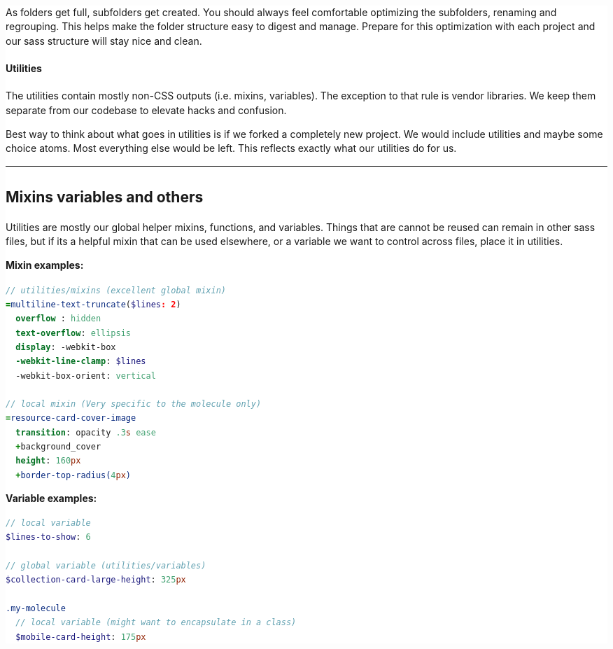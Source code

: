 
As folders get full, subfolders get created. You should always feel comfortable optimizing the subfolders, renaming and regrouping. This helps make the folder structure easy to digest and manage. Prepare for this optimization with each project and our sass structure will stay nice and clean.


#### Utilities

The utilities contain mostly non-CSS outputs (i.e. mixins, variables). The exception to that rule is vendor libraries. We keep them separate from our codebase to elevate hacks and confusion.

Best way to think about what goes in utilities is if we forked a completely new project. We would include utilities and maybe some choice atoms. Most everything else would be left. This reflects exactly what our utilities do for us.


---

## Mixins variables and others

Utilities are mostly our global helper mixins, functions, and variables. Things that are cannot be reused can remain in other sass files, but if its a helpful mixin that can be used elsewhere, or a variable we want to control across files, place it in utilities.

**Mixin examples:**

```sass
// utilities/mixins (excellent global mixin)
=multiline-text-truncate($lines: 2)
  overflow : hidden
  text-overflow: ellipsis
  display: -webkit-box
  -webkit-line-clamp: $lines
  -webkit-box-orient: vertical

// local mixin (Very specific to the molecule only)
=resource-card-cover-image
  transition: opacity .3s ease
  +background_cover
  height: 160px
  +border-top-radius(4px)
```

**Variable examples:**

```sass
// local variable
$lines-to-show: 6

// global variable (utilities/variables)
$collection-card-large-height: 325px

.my-molecule
  // local variable (might want to encapsulate in a class)
  $mobile-card-height: 175px
```


